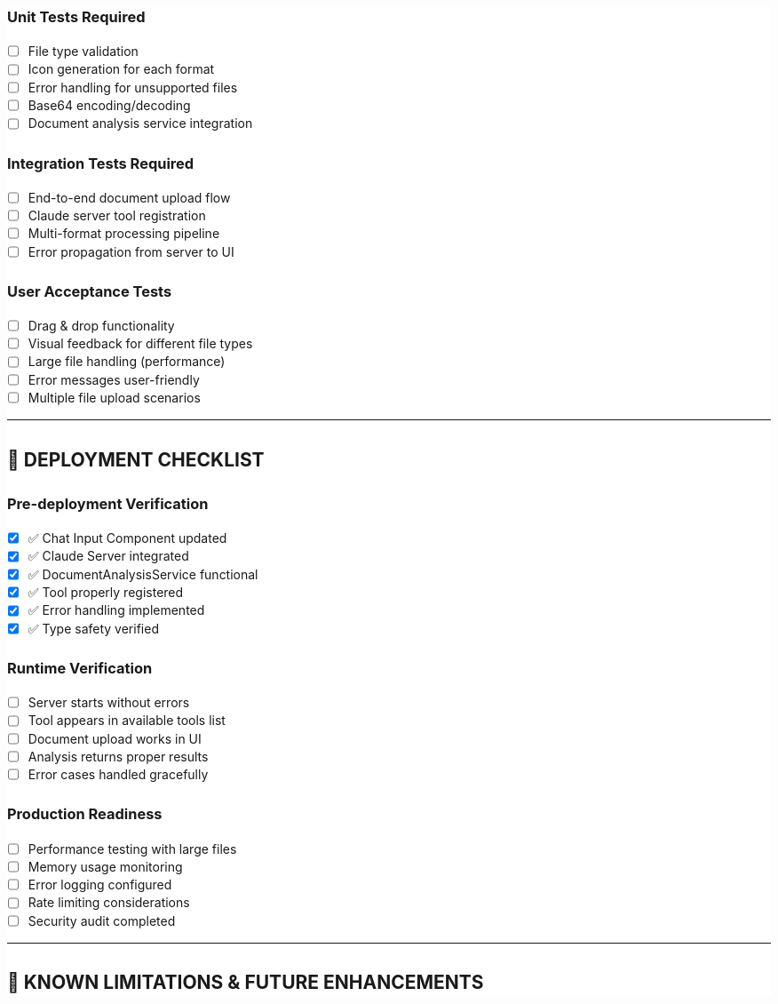 ### **Unit Tests Required**
- [ ] File type validation
- [ ] Icon generation for each format  
- [ ] Error handling for unsupported files
- [ ] Base64 encoding/decoding
- [ ] Document analysis service integration

### **Integration Tests Required**
- [ ] End-to-end document upload flow
- [ ] Claude server tool registration
- [ ] Multi-format processing pipeline
- [ ] Error propagation from server to UI

### **User Acceptance Tests**
- [ ] Drag & drop functionality
- [ ] Visual feedback for different file types
- [ ] Large file handling (performance)
- [ ] Error messages user-friendly
- [ ] Multiple file upload scenarios

---

## 🔄 **DEPLOYMENT CHECKLIST**

### **Pre-deployment Verification**
- [x] ✅ Chat Input Component updated
- [x] ✅ Claude Server integrated  
- [x] ✅ DocumentAnalysisService functional
- [x] ✅ Tool properly registered
- [x] ✅ Error handling implemented
- [x] ✅ Type safety verified

### **Runtime Verification**
- [ ] Server starts without errors
- [ ] Tool appears in available tools list
- [ ] Document upload works in UI
- [ ] Analysis returns proper results
- [ ] Error cases handled gracefully

### **Production Readiness**
- [ ] Performance testing with large files
- [ ] Memory usage monitoring
- [ ] Error logging configured
- [ ] Rate limiting considerations
- [ ] Security audit completed

---

## 🚧 **KNOWN LIMITATIONS & FUTURE ENHANCEMENTS**
